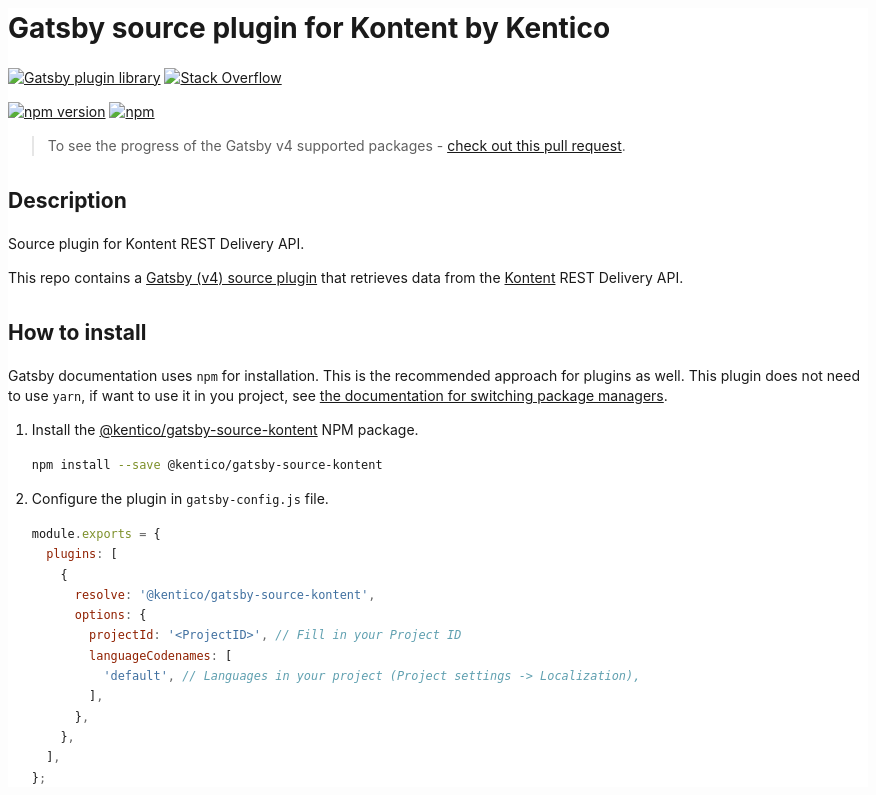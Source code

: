# Gatsby source plugin for Kontent by Kentico

[![Gatsby plugin library](https://img.shields.io/badge/Gatsby%20plugin%20library-%23663399.svg)](https://www.gatsbyjs.org/packages/@kentico/gatsby-source-kontent)
[![Stack Overflow](https://img.shields.io/badge/Stack%20Overflow-ASK%20NOW-FE7A16.svg?logo=stackoverflow&logoColor=white)](https://stackoverflow.com/tags/kentico-kontent)

[![npm version](https://badge.fury.io/js/%40kentico%2Fgatsby-source-kontent.svg)](https://badge.fury.io/js/%40kentico%2Fgatsby-source-kontent)
[![npm](https://img.shields.io/npm/dt/%40kentico%2Fgatsby-source-kontent.svg)](https://www.npmjs.com/package/@kentico/gatsby-source-kontent)

> To see the progress of the Gatsby v4 supported packages - [check out this pull request](https://github.com/Kentico/kontent-gatsby-packages/pull/195).

## Description

Source plugin for Kontent REST Delivery API.

This repo contains a [Gatsby (v4) source plugin](https://www.gatsbyjs.org/docs/recipes/sourcing-data) that retrieves data from the [Kontent](https://kontent.ai) REST Delivery API.

## How to install

Gatsby documentation uses `npm` for installation. This is the recommended approach for plugins as well.
This plugin does not need to use `yarn`, if want to use it in you project, see [the documentation for switching package managers](/docs/gatsby-cli/#how-to-change-your-default-package-manager-for-your-next-project).

1. Install the [@kentico/gatsby-source-kontent](https://www.npmjs.com/package/@kentico/gatsby-source-kontent) NPM package.

   ```sh
   npm install --save @kentico/gatsby-source-kontent
   ```

1. Configure the plugin in `gatsby-config.js` file.

   ```js
   module.exports = {
     plugins: [
       {
         resolve: '@kentico/gatsby-source-kontent',
         options: {
           projectId: '<ProjectID>', // Fill in your Project ID
           languageCodenames: [
             'default', // Languages in your project (Project settings -> Localization),
           ],
         },
       },
     ],
   };
   ```
